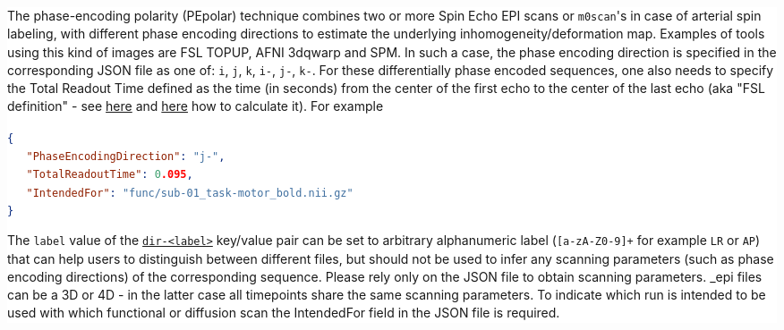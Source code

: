 The phase-encoding polarity (PEpolar) technique combines two or more Spin Echo
EPI scans or `m0scan`'s in case of arterial spin labeling, with different phase encoding directions to estimate the underlying
inhomogeneity/deformation map. Examples of tools using this kind of images are
FSL TOPUP, AFNI 3dqwarp and SPM. In such a case, the phase encoding direction is
specified in the corresponding JSON file as one of: `i`, `j`, `k`, `i-`, `j-`,
`k-`. For these differentially phase encoded sequences, one also needs to
specify the Total Readout Time defined as the time (in seconds) from the center
of the first echo to the center of the last echo (aka "FSL definition" - see
[here](https://fsl.fmrib.ox.ac.uk/fsl/fslwiki/topup/Faq#How_do_I_know_what_phase-encode_vectors_to_put_into_my_--datain_text_file.3F) and
[here](https://lcni.uoregon.edu/kb-articles/kb-0003) how to calculate it). For
example

```JSON
{
   "PhaseEncodingDirection": "j-",
   "TotalReadoutTime": 0.095,
   "IntendedFor": "func/sub-01_task-motor_bold.nii.gz"
}
```

The `label` value of the [`dir-<label>`](../99-appendices/09-entities.md#dir) key/value pair
can be set to arbitrary alphanumeric label (`[a-zA-Z0-9]+` for
example `LR` or `AP`) that can help users to distinguish between different
files, but should not be used to infer any scanning parameters (such as phase
encoding directions) of the corresponding sequence. Please rely only on the JSON
file to obtain scanning parameters. \_epi files can be a 3D or 4D - in the
latter case all timepoints share the same scanning parameters. To indicate which
run is intended to be used with which functional or diffusion scan the
IntendedFor field in the JSON file is required.



[deprecated]: ../02-common-principles.md#definitions
[string]: https://www.w3schools.com/js/js_json_datatypes.asp
[strings]: https://www.w3schools.com/js/js_json_datatypes.asp
[integer]: https://www.w3schools.com/js/js_json_datatypes.asp
[number]: https://www.w3schools.com/js/js_json_datatypes.asp
[numbers]: https://www.w3schools.com/js/js_json_datatypes.asp
[boolean]: https://www.w3schools.com/js/js_json_datatypes.asp
[array]: https://www.w3schools.com/js/js_json_arrays.asp
[arrays]: https://www.w3schools.com/js/js_json_arrays.asp
[object]: https://www.json.org/json-en.html
[uri]: ../02-common-principles.md#uniform-resource-indicator
